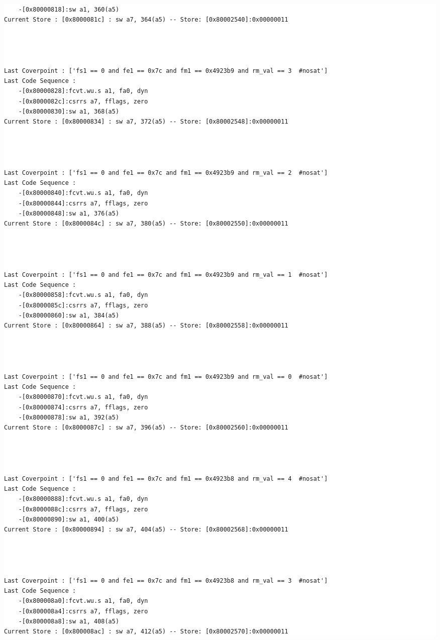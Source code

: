 ```
	-[0x80000818]:sw a1, 360(a5)
Current Store : [0x8000081c] : sw a7, 364(a5) -- Store: [0x80002540]:0x00000011




Last Coverpoint : ['fs1 == 0 and fe1 == 0x7c and fm1 == 0x4923b9 and rm_val == 3  #nosat']
Last Code Sequence : 
	-[0x80000828]:fcvt.wu.s a1, fa0, dyn
	-[0x8000082c]:csrrs a7, fflags, zero
	-[0x80000830]:sw a1, 368(a5)
Current Store : [0x80000834] : sw a7, 372(a5) -- Store: [0x80002548]:0x00000011




Last Coverpoint : ['fs1 == 0 and fe1 == 0x7c and fm1 == 0x4923b9 and rm_val == 2  #nosat']
Last Code Sequence : 
	-[0x80000840]:fcvt.wu.s a1, fa0, dyn
	-[0x80000844]:csrrs a7, fflags, zero
	-[0x80000848]:sw a1, 376(a5)
Current Store : [0x8000084c] : sw a7, 380(a5) -- Store: [0x80002550]:0x00000011




Last Coverpoint : ['fs1 == 0 and fe1 == 0x7c and fm1 == 0x4923b9 and rm_val == 1  #nosat']
Last Code Sequence : 
	-[0x80000858]:fcvt.wu.s a1, fa0, dyn
	-[0x8000085c]:csrrs a7, fflags, zero
	-[0x80000860]:sw a1, 384(a5)
Current Store : [0x80000864] : sw a7, 388(a5) -- Store: [0x80002558]:0x00000011




Last Coverpoint : ['fs1 == 0 and fe1 == 0x7c and fm1 == 0x4923b9 and rm_val == 0  #nosat']
Last Code Sequence : 
	-[0x80000870]:fcvt.wu.s a1, fa0, dyn
	-[0x80000874]:csrrs a7, fflags, zero
	-[0x80000878]:sw a1, 392(a5)
Current Store : [0x8000087c] : sw a7, 396(a5) -- Store: [0x80002560]:0x00000011




Last Coverpoint : ['fs1 == 0 and fe1 == 0x7c and fm1 == 0x4923b8 and rm_val == 4  #nosat']
Last Code Sequence : 
	-[0x80000888]:fcvt.wu.s a1, fa0, dyn
	-[0x8000088c]:csrrs a7, fflags, zero
	-[0x80000890]:sw a1, 400(a5)
Current Store : [0x80000894] : sw a7, 404(a5) -- Store: [0x80002568]:0x00000011




Last Coverpoint : ['fs1 == 0 and fe1 == 0x7c and fm1 == 0x4923b8 and rm_val == 3  #nosat']
Last Code Sequence : 
	-[0x800008a0]:fcvt.wu.s a1, fa0, dyn
	-[0x800008a4]:csrrs a7, fflags, zero
	-[0x800008a8]:sw a1, 408(a5)
Current Store : [0x800008ac] : sw a7, 412(a5) -- Store: [0x80002570]:0x00000011

```
